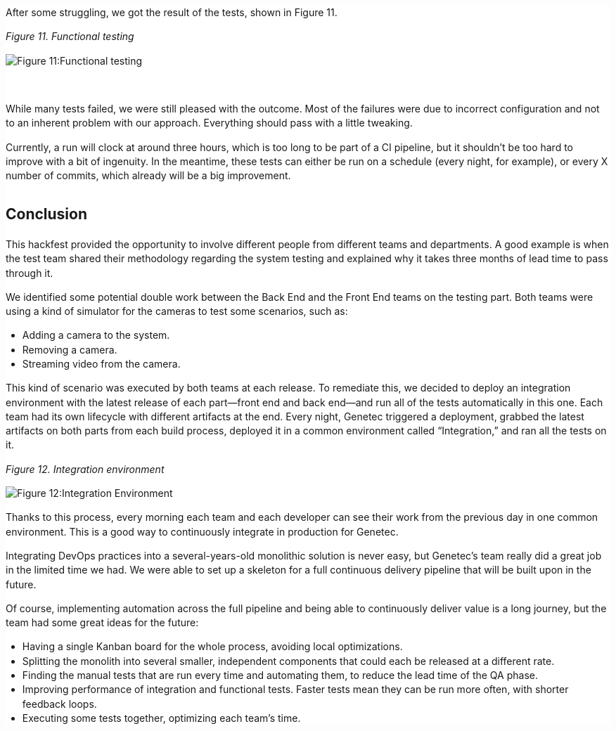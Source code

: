 After some struggling, we got the result of the tests, shown in Figure 11.

*Figure 11. Functional testing*

![Figure 11:Functional testing]({{site.baseurl}}/images/genetec11.png)

<br/>

While many tests failed, we were still pleased with the outcome. Most of the failures were due to incorrect configuration and not to an inherent problem with our approach. Everything should pass with a little tweaking.

Currently, a run will clock at around three hours, which is too long to be part of a CI pipeline, but it shouldn’t be too hard to improve with a bit of ingenuity. In the meantime, these tests can either be run on a schedule (every night, for example), or every X number of commits, which already will be a big improvement.

## Conclusion ##

This hackfest provided the opportunity to involve different people from different teams and departments. A good example is when the test team shared their methodology regarding the system testing and explained why it takes three months of lead time to pass through it.

We identified some potential double work between the Back End and the Front End teams on the testing part. Both teams were using a kind of simulator for the cameras to test some scenarios, such as:

* Adding a camera to the system.
* Removing a camera.
* Streaming video from the camera.

This kind of scenario was executed by both teams at each release. To remediate this, we decided to deploy an integration environment with the latest release of each part—front end and back end—and run all of the tests automatically in this one. Each team had its own lifecycle with different artifacts at the end. Every night, Genetec triggered a deployment, grabbed the latest artifacts on both parts from each build process, deployed it in a common environment called “Integration,” and ran all the tests on it.

*Figure 12. Integration environment*

![Figure 12:Integration Environment]({{site.baseurl}}/images/genetec12.png)


Thanks to this process, every morning each team and each developer can see their work from the previous day in one common environment. This is a good way to continuously integrate in production for Genetec.

Integrating DevOps practices into a several-years-old monolithic solution is never easy, but Genetec’s team really did a great job in the limited time we had. We were able to set up a skeleton for a full continuous delivery pipeline that will be built upon in the future.

Of course, implementing automation across the full pipeline and being able to continuously deliver value is a long journey, but the team had some great ideas for the future:

* Having a single Kanban board for the whole process, avoiding local optimizations.
* Splitting the monolith into several smaller, independent components that could each be released at a different rate.
* Finding the manual tests that are run every time and automating them, to reduce the lead time of the QA phase.
* Improving performance of integration and functional tests. Faster tests mean they can be run more often, with shorter feedback loops.
* Executing some tests together, optimizing each team’s time.
